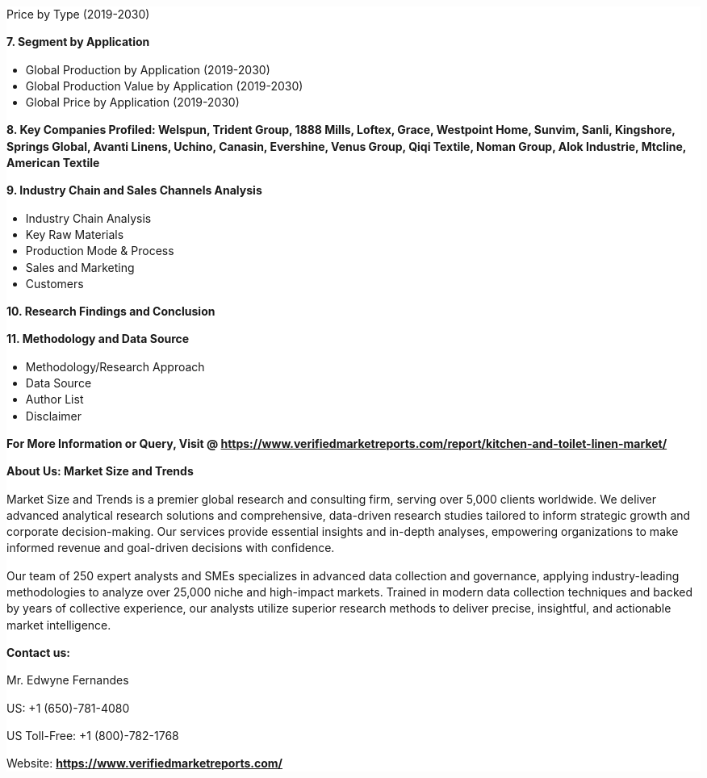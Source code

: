Price by Type (2019-2030)</li></ul><p><strong>7. Segment by Application</strong></p><ul><li>Global Production by Application (2019-2030)</li><li>Global Production Value by Application (2019-2030)</li><li>Global Price by Application (2019-2030)</li></ul><p><strong>8. Key Companies Profiled: Welspun, Trident Group, 1888 Mills, Loftex, Grace, Westpoint Home, Sunvim, Sanli, Kingshore, Springs Global, Avanti Linens, Uchino, Canasin, Evershine, Venus Group, Qiqi Textile, Noman Group, Alok Industrie, Mtcline, American Textile</strong></p><p><strong>9. Industry Chain and Sales Channels Analysis</strong></p><ul><li>Industry Chain Analysis</li><li>Key Raw Materials</li><li>Production Mode &amp; Process</li><li>Sales and Marketing</li><li>Customers</li></ul><p><strong>10. Research Findings and Conclusion</strong></p><p><strong>11. Methodology and Data Source</strong></p><ul><li>Methodology/Research Approach</li><li>Data Source</li><li>Author List</li><li>Disclaimer</li></ul></p><p><strong>For More Information or Query, Visit @ <a href="https://www.verifiedmarketreports.com/report/kitchen-and-toilet-linen-market/">https://www.verifiedmarketreports.com/report/kitchen-and-toilet-linen-market/</a></strong></p><p><strong>About Us: Market Size and Trends</strong></p><p>Market Size and Trends is a premier global research and consulting firm, serving over 5,000 clients worldwide. We deliver advanced analytical research solutions and comprehensive, data-driven research studies tailored to inform strategic growth and corporate decision-making. Our services provide essential insights and in-depth analyses, empowering organizations to make informed revenue and goal-driven decisions with confidence.</p><p>Our team of 250 expert analysts and SMEs specializes in advanced data collection and governance, applying industry-leading methodologies to analyze over 25,000 niche and high-impact markets. Trained in modern data collection techniques and backed by years of collective experience, our analysts utilize superior research methods to deliver precise, insightful, and actionable market intelligence.</p><p><strong>Contact us:</strong></p><p>Mr. Edwyne Fernandes</p><p>US: +1 (650)-781-4080</p><p>US Toll-Free: +1 (800)-782-1768</p><p>Website: <strong><a href="https://www.verifiedmarketreports.com/">https://www.verifiedmarketreports.com/</a></strong></p>
